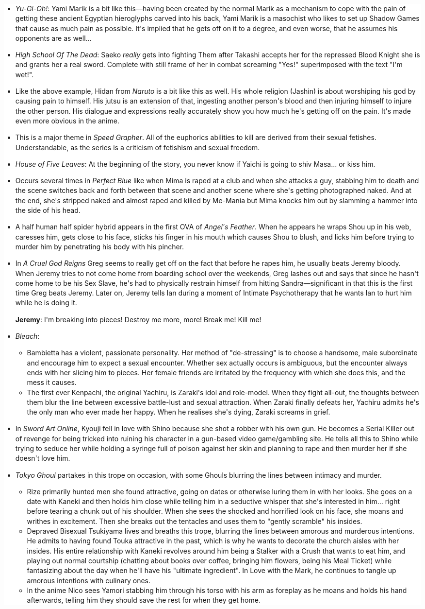 -   _Yu-Gi-Oh!_: Yami Marik is a bit like this—having been created by the normal Marik as a mechanism to cope with the pain of getting these ancient Egyptian hieroglyphs carved into his back, Yami Marik is a masochist who likes to set up Shadow Games that cause as much pain as possible. It's implied that he gets off on it to a degree, and even worse, that he assumes his opponents are as well...
-   _High School Of The Dead_: Saeko _really_ gets into fighting Them after Takashi accepts her for the repressed Blood Knight she is and grants her a real sword. Complete with still frame of her in combat screaming "Yes!" superimposed with the text "I'm wet!".
-   Like the above example, Hidan from _Naruto_ is a bit like this as well. His whole religion (Jashin) is about worshiping his god by causing pain to himself. His jutsu is an extension of that, ingesting another person's blood and then injuring himself to injure the other person. His dialogue and expressions really accurately show you how much he's getting off on the pain. It's made even more obvious in the anime.
-   This is a major theme in _Speed Grapher_. All of the euphorics abilities to kill are derived from their sexual fetishes. Understandable, as the series is a criticism of fetishism and sexual freedom.
-   _House of Five Leaves_: At the beginning of the story, you never know if Yaichi is going to shiv Masa... or kiss him.
-   Occurs several times in _Perfect Blue_ like when Mima is raped at a club and when she attacks a guy, stabbing him to death and the scene switches back and forth between that scene and another scene where she's getting photographed naked. And at the end, she's stripped naked and almost raped and killed by Me-Mania but Mima knocks him out by slamming a hammer into the side of his head.
-   A half human half spider hybrid appears in the first OVA of _Angel's Feather_. When he appears he wraps Shou up in his web, caresses him, gets close to his face, sticks his finger in his mouth which causes Shou to blush, and licks him before trying to murder him by penetrating his body with his pincher.
-   In _A Cruel God Reigns_ Greg seems to really get off on the fact that before he rapes him, he usually beats Jeremy bloody. When Jeremy tries to not come home from boarding school over the weekends, Greg lashes out and says that since he hasn't come home to be his Sex Slave, he's had to physically restrain himself from hitting Sandra—significant in that this is the first time Greg beats Jeremy. Later on, Jeremy tells Ian during a moment of Intimate Psychotherapy that he wants Ian to hurt him while he is doing it.
    
    **Jeremy**: I'm breaking into pieces! Destroy me more, more! Break me! Kill me!
    
-   _Bleach_:
    -   Bambietta has a violent, passionate personality. Her method of "de-stressing" is to choose a handsome, male subordinate and encourage him to expect a sexual encounter. Whether sex actually occurs is ambiguous, but the encounter always ends with her slicing him to pieces. Her female friends are irritated by the frequency with which she does this, and the mess it causes.
    -   The first ever Kenpachi, the original Yachiru, is Zaraki's idol and role-model. When they fight all-out, the thoughts between them blur the line between excessive battle-lust and sexual attraction. When Zaraki finally defeats her, Yachiru admits he's the only man who ever made her happy. When he realises she's dying, Zaraki screams in grief.
-   In _Sword Art Online_, Kyouji fell in love with Shino because she shot a robber with his own gun. He becomes a Serial Killer out of revenge for being tricked into ruining his character in a gun-based video game/gambling site. He tells all this to Shino while trying to seduce her while holding a syringe full of poison against her skin and planning to rape and then murder her if she doesn't love him.
-   _Tokyo Ghoul_ partakes in this trope on occasion, with some Ghouls blurring the lines between intimacy and murder.
    -   Rize primarily hunted men she found attractive, going on dates or otherwise luring them in with her looks. She goes on a date with Kaneki and then holds him close while telling him in a seductive whisper that she's interested in him... right before tearing a chunk out of his shoulder. When she sees the shocked and horrified look on his face, she moans and writhes in excitement. Then she breaks out the tentacles and uses them to "gently scramble" his insides.
    -   Depraved Bisexual Tsukiyama lives and breaths this trope, blurring the lines between amorous and murderous intentions. He admits to having found Touka attractive in the past, which is why he wants to decorate the church aisles with her insides. His entire relationship with Kaneki revolves around him being a Stalker with a Crush that wants to eat him, and playing out normal courtship (chatting about books over coffee, bringing him flowers, being his Meal Ticket) while fantasizing about the day when he'll have his "ultimate ingredient". In Love with the Mark, he continues to tangle up amorous intentions with culinary ones.
    -   In the anime Nico sees Yamori stabbing him through his torso with his arm as foreplay as he moans and holds his hand afterwards, telling him they should save the rest for when they get home.